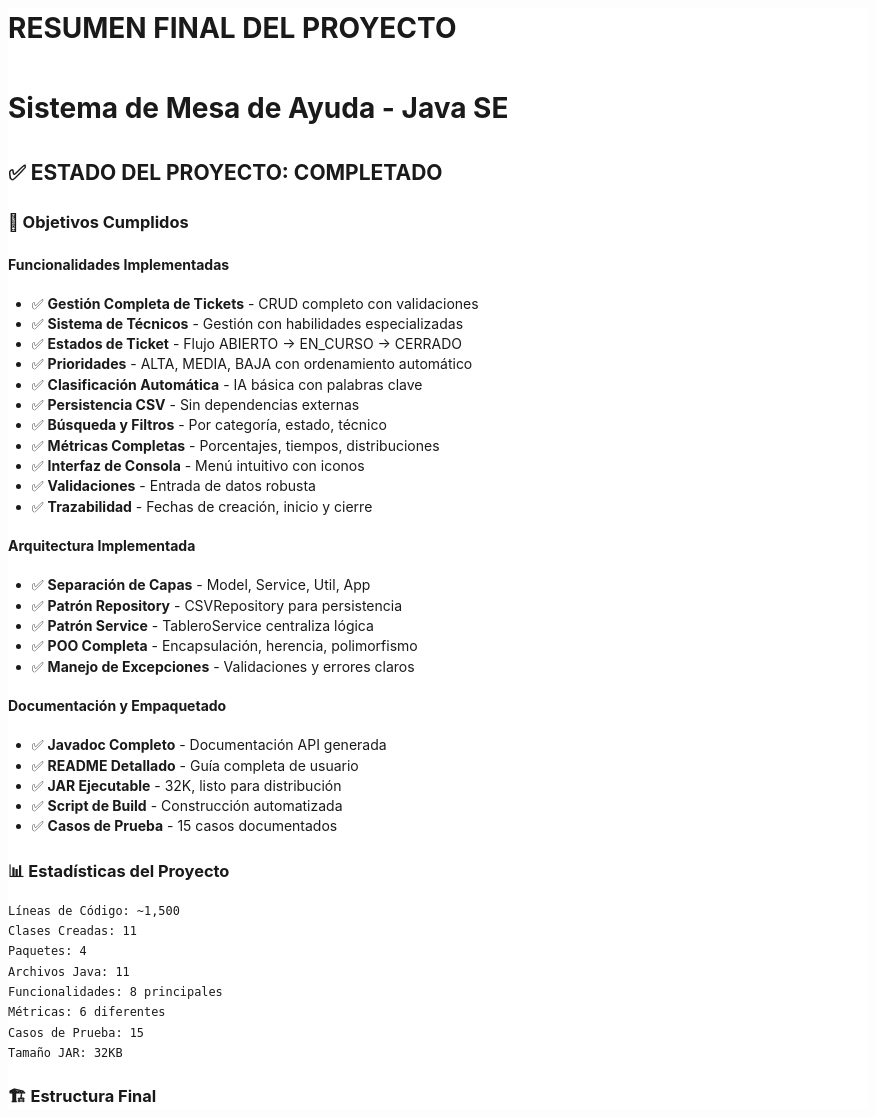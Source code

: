 # RESUMEN FINAL DEL PROYECTO
# Sistema de Mesa de Ayuda - Java SE

## ✅ ESTADO DEL PROYECTO: COMPLETADO

### 🎯 Objetivos Cumplidos

#### Funcionalidades Implementadas
- ✅ **Gestión Completa de Tickets** - CRUD completo con validaciones
- ✅ **Sistema de Técnicos** - Gestión con habilidades especializadas  
- ✅ **Estados de Ticket** - Flujo ABIERTO → EN_CURSO → CERRADO
- ✅ **Prioridades** - ALTA, MEDIA, BAJA con ordenamiento automático
- ✅ **Clasificación Automática** - IA básica con palabras clave
- ✅ **Persistencia CSV** - Sin dependencias externas
- ✅ **Búsqueda y Filtros** - Por categoría, estado, técnico
- ✅ **Métricas Completas** - Porcentajes, tiempos, distribuciones
- ✅ **Interfaz de Consola** - Menú intuitivo con iconos
- ✅ **Validaciones** - Entrada de datos robusta
- ✅ **Trazabilidad** - Fechas de creación, inicio y cierre

#### Arquitectura Implementada
- ✅ **Separación de Capas** - Model, Service, Util, App
- ✅ **Patrón Repository** - CSVRepository para persistencia
- ✅ **Patrón Service** - TableroService centraliza lógica
- ✅ **POO Completa** - Encapsulación, herencia, polimorfismo
- ✅ **Manejo de Excepciones** - Validaciones y errores claros

#### Documentación y Empaquetado
- ✅ **Javadoc Completo** - Documentación API generada
- ✅ **README Detallado** - Guía completa de usuario
- ✅ **JAR Ejecutable** - 32K, listo para distribución
- ✅ **Script de Build** - Construcción automatizada
- ✅ **Casos de Prueba** - 15 casos documentados

### 📊 Estadísticas del Proyecto

```
Líneas de Código: ~1,500
Clases Creadas: 11
Paquetes: 4
Archivos Java: 11
Funcionalidades: 8 principales
Métricas: 6 diferentes
Casos de Prueba: 15
Tamaño JAR: 32KB
```

### 🏗️ Estructura Final
